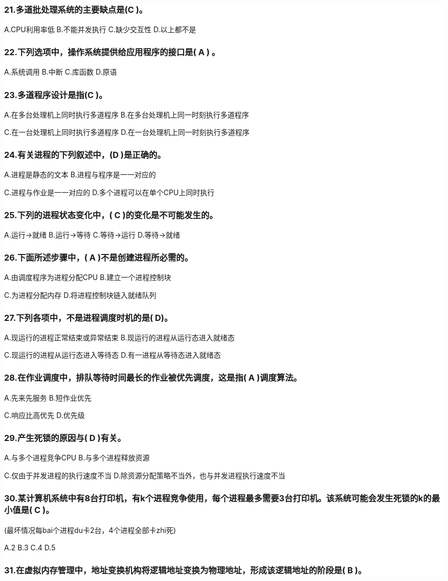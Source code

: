 ### 21.多道批处理系统的主要缺点是(C  )。

  A.CPU利用率低    B.不能并发执行   C.缺少交互性   D.以上都不是

### 22.下列选项中，操作系统提供给应用程序的接口是( A ) 。

   A.系统调用      B.中断      C.库函数      D.原语

### 23.多道程序设计是指(C  )。

A.在多台处理机上同时执行多道程序  B.在多台处理机上同一时刻执行多道程序

C.在一台处理机上同时执行多道程序  D.在一台处理机上同一时刻执行多道程序

### 24.有关进程的下列叙述中，(D  )是正确的。

A.进程是静态的文本         B.进程与程序是一一对应的

C.进程与作业是一一对应的      D.多个进程可以在单个CPU上同时执行

### 25.下列的进程状态变化中，( C )的变化是不可能发生的。

A.运行→就绪   B.运行→等待   C.等待→运行  D.等待→就绪

### 26.下面所述步骤中，( A )不是创建进程所必需的。 

  A.由调度程序为进程分配CPU   B.建立一个进程控制块

  C.为进程分配内存        D.将进程控制块链入就绪队列

### 27.下列各项中，不是进程调度时机的是(   D)。

A.现运行的进程正常结束或异常结束  B.现运行的进程从运行态进入就绪态

C.现运行的进程从运行态进入等待态  D.有一进程从等待态进入就绪态

### 28.在作业调度中，排队等待时间最长的作业被优先调度，这是指(  A )调度算法。

A.先来先服务            B.短作业优先

C.响应比高优先           D.优先级

### 29.产生死锁的原因与( D  )有关。

A.与多个进程竞争CPU        B.与多个进程释放资源

C.仅由于并发进程的执行速度不当  D.除资源分配策略不当外，也与并发进程执行速度不当

### 30.某计算机系统中有8台打印机，有k个进程竞争使用，每个进程最多需要3台打印机。该系统可能会发生死锁的k的最小值是( C  )。

(最坏情况每bai个进程du卡2台，4个进程全部卡zhi死)

A.2        B.3        C.4        D.5

### 31.在虚拟内存管理中，地址变换机构将逻辑地址变换为物理地址，形成该逻辑地址的阶段是(  B )。
